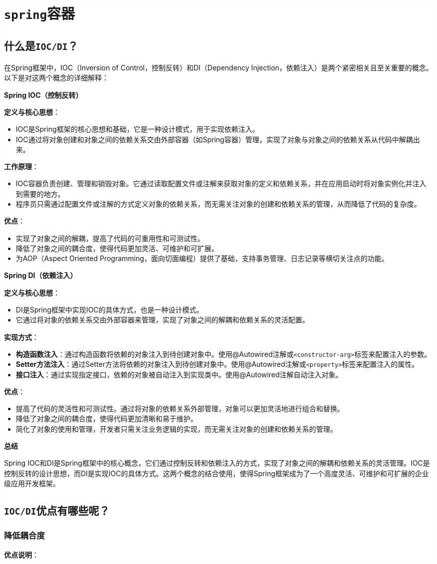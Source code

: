 # `spring`容器



## 什么是`IOC/DI`？

在Spring框架中，IOC（Inversion of Control，控制反转）和DI（Dependency Injection，依赖注入）是两个紧密相关且至关重要的概念。以下是对这两个概念的详细解释：

**Spring IOC（控制反转）**

**定义与核心思想**：

- IOC是Spring框架的核心思想和基础，它是一种设计模式，用于实现依赖注入。
- IOC通过将对象创建和对象之间的依赖关系交由外部容器（如Spring容器）管理，实现了对象与对象之间的依赖关系从代码中解耦出来。

**工作原理**：

- IOC容器负责创建、管理和销毁对象。它通过读取配置文件或注解来获取对象的定义和依赖关系，并在应用启动时将对象实例化并注入到需要的地方。
- 程序员只需通过配置文件或注解的方式定义对象的依赖关系，而无需关注对象的创建和依赖关系的管理，从而降低了代码的复杂度。

**优点**：

- 实现了对象之间的解耦，提高了代码的可重用性和可测试性。
- 降低了对象之间的耦合度，使得代码更加灵活、可维护和可扩展。
- 为AOP（Aspect Oriented Programming，面向切面编程）提供了基础，支持事务管理、日志记录等横切关注点的功能。

**Spring DI（依赖注入）**

**定义与核心思想**：

- DI是Spring框架中实现IOC的具体方式，也是一种设计模式。
- 它通过将对象的依赖关系交由外部容器来管理，实现了对象之间的解耦和依赖关系的灵活配置。

**实现方式**：

- **构造函数注入**：通过构造函数将依赖的对象注入到待创建对象中。使用@Autowired注解或`<constructor-arg>`标签来配置注入的参数。
- **Setter方法注入**：通过Setter方法将依赖的对象注入到待创建对象中。使用@Autowired注解或`<property>`标签来配置注入的属性。
- **接口注入**：通过实现指定接口，依赖的对象被自动注入到实现类中。使用@Autowired注解自动注入对象。

**优点**：

- 提高了代码的灵活性和可测试性。通过将对象的依赖关系外部管理，对象可以更加灵活地进行组合和替换。
- 降低了对象之间的耦合度，使得代码更加清晰和易于维护。
- 简化了对象的使用和管理，开发者只需关注业务逻辑的实现，而无需关注对象的创建和依赖关系的管理。

**总结**

Spring IOC和DI是Spring框架中的核心概念，它们通过控制反转和依赖注入的方式，实现了对象之间的解耦和依赖关系的灵活管理。IOC是控制反转的设计思想，而DI是实现IOC的具体方式。这两个概念的结合使用，使得Spring框架成为了一个高度灵活、可维护和可扩展的企业级应用开发框架。



## `IOC/DI`优点有哪些呢？

### 降低耦合度

**优点说明**：
